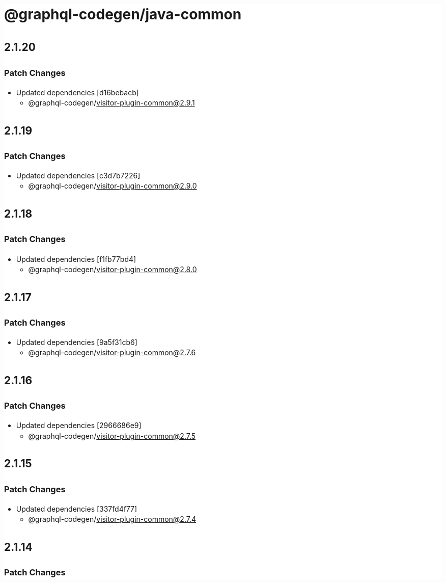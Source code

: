 # @graphql-codegen/java-common

## 2.1.20

### Patch Changes

- Updated dependencies [d16bebacb]
  - @graphql-codegen/visitor-plugin-common@2.9.1

## 2.1.19

### Patch Changes

- Updated dependencies [c3d7b7226]
  - @graphql-codegen/visitor-plugin-common@2.9.0

## 2.1.18

### Patch Changes

- Updated dependencies [f1fb77bd4]
  - @graphql-codegen/visitor-plugin-common@2.8.0

## 2.1.17

### Patch Changes

- Updated dependencies [9a5f31cb6]
  - @graphql-codegen/visitor-plugin-common@2.7.6

## 2.1.16

### Patch Changes

- Updated dependencies [2966686e9]
  - @graphql-codegen/visitor-plugin-common@2.7.5

## 2.1.15

### Patch Changes

- Updated dependencies [337fd4f77]
  - @graphql-codegen/visitor-plugin-common@2.7.4

## 2.1.14

### Patch Changes
